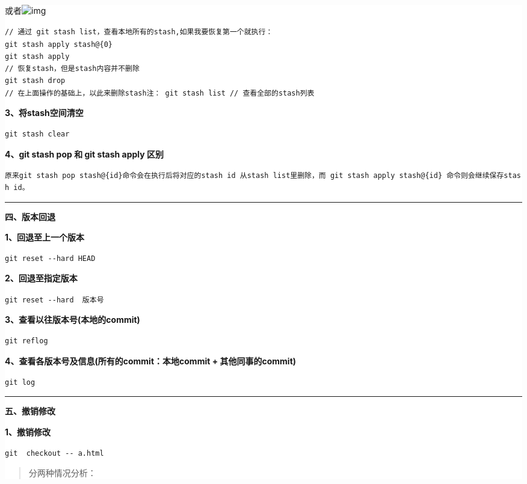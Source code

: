 或者![img](image/640.webp)

```
// 通过 git stash list，查看本地所有的stash,如果我要恢复第一个就执行：
git stash apply stash@{0}
git stash apply  
// 恢复stash，但是stash内容并不删除
git stash drop 
// 在上面操作的基础上，以此来删除stash注： git stash list // 查看全部的stash列表
```

**3、将stash空间清空**

```
git stash clear
```

**4、git stash pop 和 git stash apply 区别**

```
原来git stash pop stash@{id}命令会在执行后将对应的stash id 从stash list里删除，而 git stash apply stash@{id} 命令则会继续保存stash id。
```

------

 **四、版本回退** 

**1、回退至上一个版本**

```
git reset --hard HEAD
```

**2、回退至指定版本**

```
git reset --hard  版本号
```

**3、查看以往版本号(本地的commit)**

```
git reflog
```

**4、查看各版本号及信息(所有的commit：本地commit + 其他同事的commit)**

```
git log
```

------

 **五、撤销修改** 

**1、撤销修改**

```
git  checkout -- a.html
```

> 分两种情况分析：
